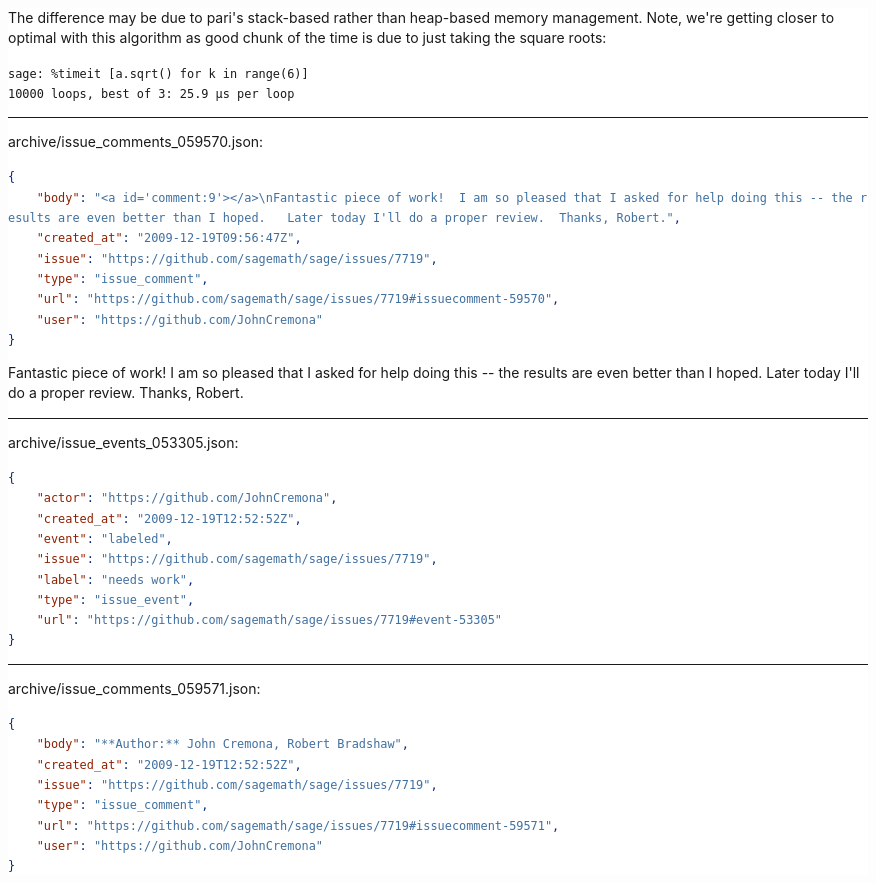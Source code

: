 The difference may be due to pari's stack-based rather than heap-based memory management. Note, we're getting closer to optimal with this algorithm as good chunk of the time is due to just taking the square roots:

```
sage: %timeit [a.sqrt() for k in range(6)]
10000 loops, best of 3: 25.9 µs per loop
```



---

archive/issue_comments_059570.json:
```json
{
    "body": "<a id='comment:9'></a>\nFantastic piece of work!  I am so pleased that I asked for help doing this -- the results are even better than I hoped.   Later today I'll do a proper review.  Thanks, Robert.",
    "created_at": "2009-12-19T09:56:47Z",
    "issue": "https://github.com/sagemath/sage/issues/7719",
    "type": "issue_comment",
    "url": "https://github.com/sagemath/sage/issues/7719#issuecomment-59570",
    "user": "https://github.com/JohnCremona"
}
```

<a id='comment:9'></a>
Fantastic piece of work!  I am so pleased that I asked for help doing this -- the results are even better than I hoped.   Later today I'll do a proper review.  Thanks, Robert.



---

archive/issue_events_053305.json:
```json
{
    "actor": "https://github.com/JohnCremona",
    "created_at": "2009-12-19T12:52:52Z",
    "event": "labeled",
    "issue": "https://github.com/sagemath/sage/issues/7719",
    "label": "needs work",
    "type": "issue_event",
    "url": "https://github.com/sagemath/sage/issues/7719#event-53305"
}
```



---

archive/issue_comments_059571.json:
```json
{
    "body": "**Author:** John Cremona, Robert Bradshaw",
    "created_at": "2009-12-19T12:52:52Z",
    "issue": "https://github.com/sagemath/sage/issues/7719",
    "type": "issue_comment",
    "url": "https://github.com/sagemath/sage/issues/7719#issuecomment-59571",
    "user": "https://github.com/JohnCremona"
}
```
